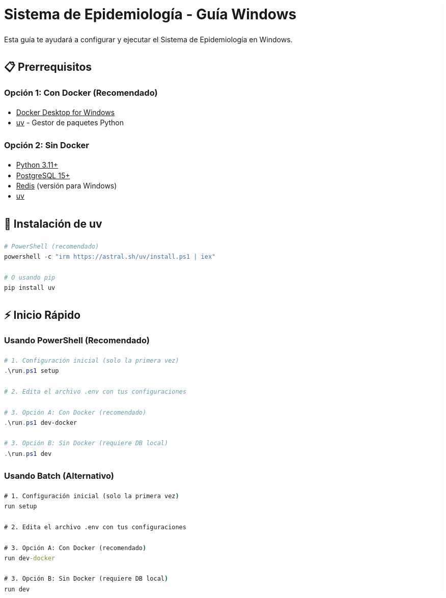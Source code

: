 # Sistema de Epidemiología - Guía Windows

Esta guía te ayudará a configurar y ejecutar el Sistema de Epidemiología en Windows.

## 📋 Prerrequisitos

### Opción 1: Con Docker (Recomendado)
- [Docker Desktop for Windows](https://docs.docker.com/desktop/install/windows-install/)
- [uv](https://docs.astral.sh/uv/getting-started/installation/) - Gestor de paquetes Python

### Opción 2: Sin Docker
- [Python 3.11+](https://www.python.org/downloads/windows/)
- [PostgreSQL 15+](https://www.postgresql.org/download/windows/)
- [Redis](https://github.com/tporadowski/redis/releases) (versión para Windows)
- [uv](https://docs.astral.sh/uv/getting-started/installation/)

## 🚀 Instalación de uv

```powershell
# PowerShell (recomendado)
powershell -c "irm https://astral.sh/uv/install.ps1 | iex"

# O usando pip
pip install uv
```

## ⚡ Inicio Rápido

### Usando PowerShell (Recomendado)

```powershell
# 1. Configuración inicial (solo la primera vez)
.\run.ps1 setup

# 2. Edita el archivo .env con tus configuraciones

# 3. Opción A: Con Docker (recomendado)
.\run.ps1 dev-docker

# 3. Opción B: Sin Docker (requiere DB local)
.\run.ps1 dev
```

### Usando Batch (Alternativo)

```cmd
# 1. Configuración inicial (solo la primera vez)
run setup

# 2. Edita el archivo .env con tus configuraciones

# 3. Opción A: Con Docker (recomendado)
run dev-docker

# 3. Opción B: Sin Docker (requiere DB local)
run dev
```
